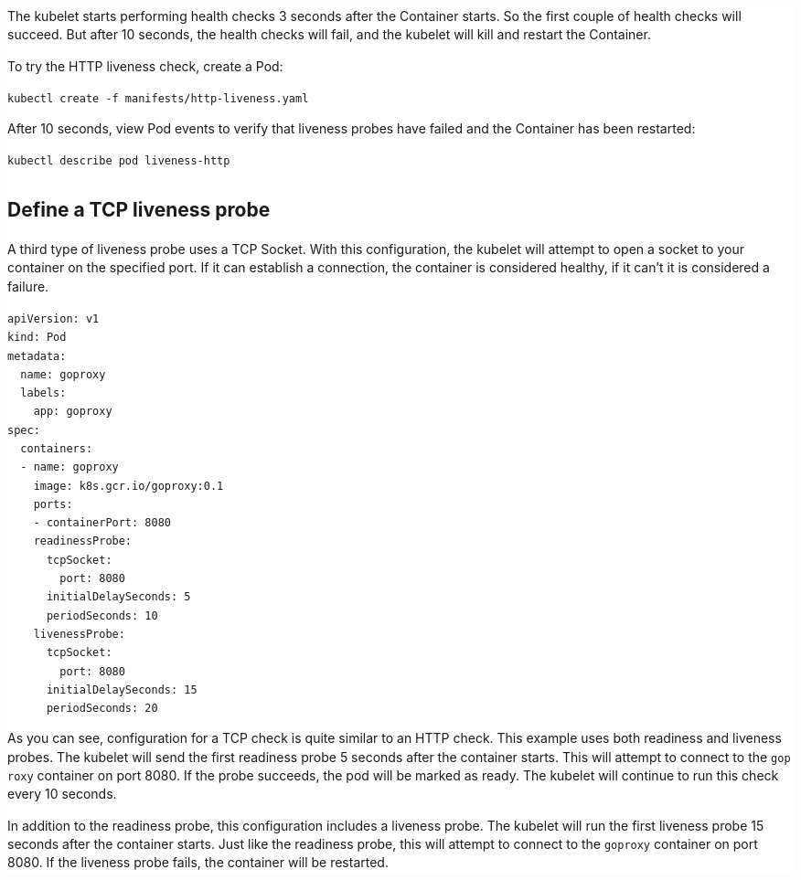 The kubelet starts performing health checks 3 seconds after the Container starts. So the first couple of health checks will succeed. But after 10 seconds, the health checks will fail, and the kubelet will kill and restart the Container.

To try the HTTP liveness check, create a Pod:
```
kubectl create -f manifests/http-liveness.yaml
```

After 10 seconds, view Pod events to verify that liveness probes have failed and the Container has been restarted:
```
kubectl describe pod liveness-http
```

## Define a TCP liveness probe
A third type of liveness probe uses a TCP Socket. With this configuration, the kubelet will attempt to open a socket to your container on the specified port. If it can establish a connection, the container is considered healthy, if it can’t it is considered a failure.
```
apiVersion: v1
kind: Pod
metadata:
  name: goproxy
  labels:
    app: goproxy
spec:
  containers:
  - name: goproxy
    image: k8s.gcr.io/goproxy:0.1
    ports:
    - containerPort: 8080
    readinessProbe:
      tcpSocket:
        port: 8080
      initialDelaySeconds: 5
      periodSeconds: 10
    livenessProbe:
      tcpSocket:
        port: 8080
      initialDelaySeconds: 15
      periodSeconds: 20
```

As you can see, configuration for a TCP check is quite similar to an HTTP check. This example uses both readiness and liveness probes. The kubelet will send the first readiness probe 5 seconds after the container starts. This will attempt to connect to the `goproxy` container on port 8080. If the probe succeeds, the pod will be marked as ready. The kubelet will continue to run this check every 10 seconds.

In addition to the readiness probe, this configuration includes a liveness probe. The kubelet will run the first liveness probe 15 seconds after the container starts. Just like the readiness probe, this will attempt to connect to the `goproxy` container on port 8080. If the liveness probe fails, the container will be restarted.
